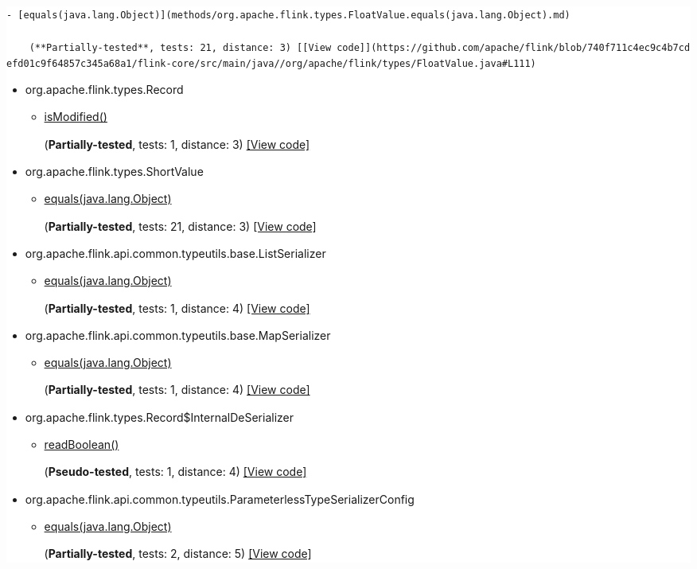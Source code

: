     - [equals(java.lang.Object)](methods/org.apache.flink.types.FloatValue.equals(java.lang.Object).md)

        (**Partially-tested**, tests: 21, distance: 3) [[View code]](https://github.com/apache/flink/blob/740f711c4ec9c4b7cdefd01c9f64857c345a68a1/flink-core/src/main/java//org/apache/flink/types/FloatValue.java#L111)


* org.apache.flink.types.Record

    - [isModified()](methods/org.apache.flink.types.Record.isModified().md)

        (**Partially-tested**, tests: 1, distance: 3) [[View code]](https://github.com/apache/flink/blob/740f711c4ec9c4b7cdefd01c9f64857c345a68a1/flink-core/src/main/java//org/apache/flink/types/Record.java#L438)


* org.apache.flink.types.ShortValue

    - [equals(java.lang.Object)](methods/org.apache.flink.types.ShortValue.equals(java.lang.Object).md)

        (**Partially-tested**, tests: 21, distance: 3) [[View code]](https://github.com/apache/flink/blob/740f711c4ec9c4b7cdefd01c9f64857c345a68a1/flink-core/src/main/java//org/apache/flink/types/ShortValue.java#L111)


* org.apache.flink.api.common.typeutils.base.ListSerializer

    - [equals(java.lang.Object)](methods/org.apache.flink.api.common.typeutils.base.ListSerializer.equals(java.lang.Object).md)

        (**Partially-tested**, tests: 1, distance: 4) [[View code]](https://github.com/apache/flink/blob/740f711c4ec9c4b7cdefd01c9f64857c345a68a1/flink-core/src/main/java//org/apache/flink/api/common/typeutils/base/ListSerializer.java#L162)


* org.apache.flink.api.common.typeutils.base.MapSerializer

    - [equals(java.lang.Object)](methods/org.apache.flink.api.common.typeutils.base.MapSerializer.equals(java.lang.Object).md)

        (**Partially-tested**, tests: 1, distance: 4) [[View code]](https://github.com/apache/flink/blob/740f711c4ec9c4b7cdefd01c9f64857c345a68a1/flink-core/src/main/java//org/apache/flink/api/common/typeutils/base/MapSerializer.java#L187)


* org.apache.flink.types.Record$InternalDeSerializer

    - [readBoolean()](methods/org.apache.flink.types.Record$InternalDeSerializer.readBoolean().md)

        (**Pseudo-tested**, tests: 1, distance: 4) [[View code]](https://github.com/apache/flink/blob/740f711c4ec9c4b7cdefd01c9f64857c345a68a1/flink-core/src/main/java//org/apache/flink/types/Record.java#L1305)


* org.apache.flink.api.common.typeutils.ParameterlessTypeSerializerConfig

    - [equals(java.lang.Object)](methods/org.apache.flink.api.common.typeutils.ParameterlessTypeSerializerConfig.equals(java.lang.Object).md)

        (**Partially-tested**, tests: 2, distance: 5) [[View code]](https://github.com/apache/flink/blob/740f711c4ec9c4b7cdefd01c9f64857c345a68a1/flink-core/src/main/java//org/apache/flink/api/common/typeutils/ParameterlessTypeSerializerConfig.java#L73)
